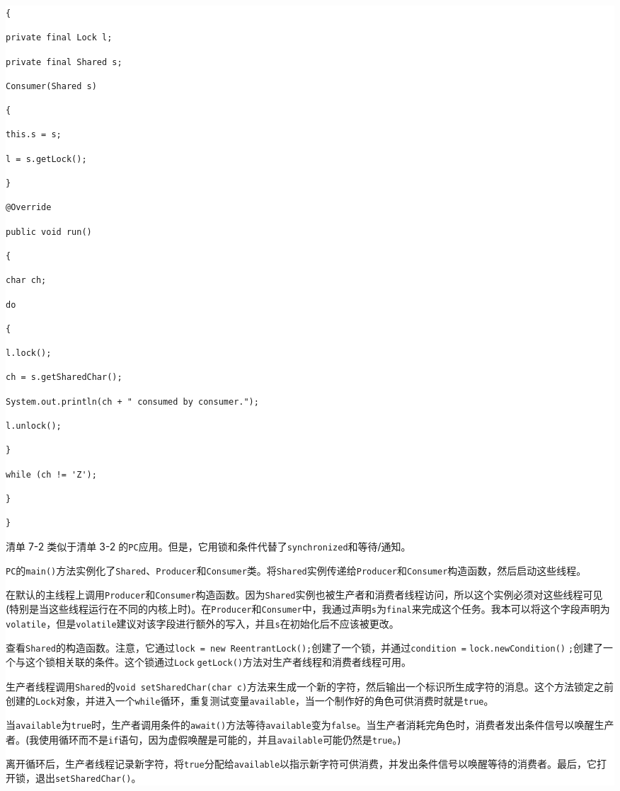`{`

`private final Lock l;`

`private final Shared s;`

`Consumer(Shared s)`

`{`

`this.s = s;`

`l = s.getLock();`

`}`

`@Override`

`public void run()`

`{`

`char ch;`

`do`

`{`

`l.lock();`

`ch = s.getSharedChar();`

`System.out.println(ch + " consumed by consumer.");`

`l.unlock();`

`}`

`while (ch != 'Z');`

`}`

`}`

清单 7-2 类似于清单 3-2 的`PC`应用。但是，它用锁和条件代替了`synchronized`和等待/通知。

`PC`的`main()`方法实例化了`Shared`、`Producer`和`Consumer`类。将`Shared`实例传递给`Producer`和`Consumer`构造函数，然后启动这些线程。

在默认的主线程上调用`Producer`和`Consumer`构造函数。因为`Shared`实例也被生产者和消费者线程访问，所以这个实例必须对这些线程可见(特别是当这些线程运行在不同的内核上时)。在`Producer`和`Consumer`中，我通过声明`s`为`final`来完成这个任务。我本可以将这个字段声明为`volatile`，但是`volatile`建议对该字段进行额外的写入，并且`s`在初始化后不应该被更改。

查看`Shared`的构造函数。注意，它通过`lock = new ReentrantLock();`创建了一个锁，并通过`condition =` `lock.newCondition()` `;`创建了一个与这个锁相关联的条件。这个锁通过`Lock` `getLock()`方法对生产者线程和消费者线程可用。

生产者线程调用`Shared`的`void setSharedChar(char c)`方法来生成一个新的字符，然后输出一个标识所生成字符的消息。这个方法锁定之前创建的`Lock`对象，并进入一个`while`循环，重复测试变量`available`，当一个制作好的角色可供消费时就是`true`。

当`available`为`true`时，生产者调用条件的`await()`方法等待`available`变为`false`。当生产者消耗完角色时，消费者发出条件信号以唤醒生产者。(我使用循环而不是`if`语句，因为虚假唤醒是可能的，并且`available`可能仍然是`true`。)

离开循环后，生产者线程记录新字符，将`true`分配给`available`以指示新字符可供消费，并发出条件信号以唤醒等待的消费者。最后，它打开锁，退出`setSharedChar()`。
